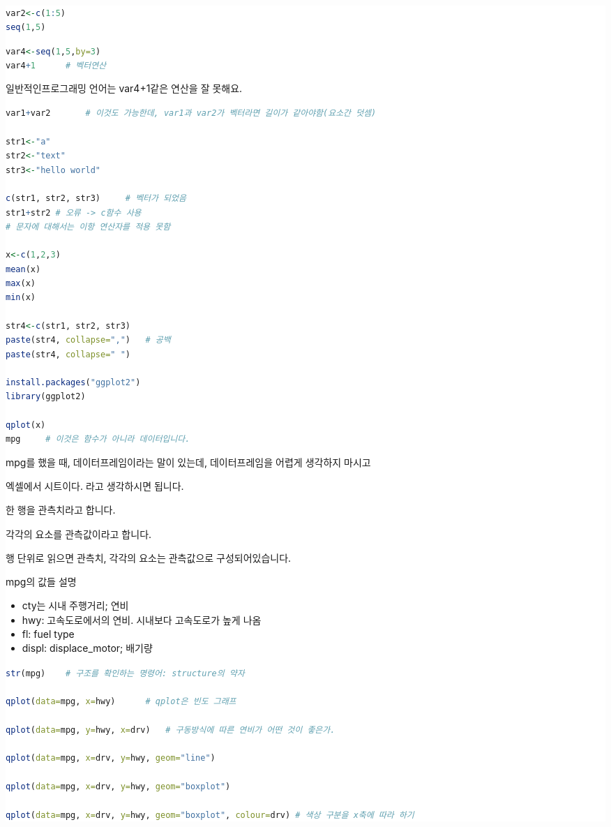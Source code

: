 ```R
var2<-c(1:5)
seq(1,5)
```

```R
var4<-seq(1,5,by=3)
var4+1      # 벡터연산
```

일반적인프로그래밍 언어는 var4+1같은 연산을 잘 못해요.

```R
var1+var2       # 이것도 가능한데, var1과 var2가 벡터라면 길이가 같아야함(요소간 덧셈)

str1<-"a"
str2<-"text"
str3<-"hello world"

c(str1, str2, str3)     # 벡터가 되었음
str1+str2 # 오류 -> c함수 사용
# 문자에 대해서는 이항 연산자를 적용 못함

x<-c(1,2,3)
mean(x)
max(x)
min(x)

str4<-c(str1, str2, str3)
paste(str4, collapse=",")   # 공백
paste(str4, collapse=" ")

install.packages("ggplot2")
library(ggplot2)

qplot(x)
mpg     # 이것은 함수가 아니라 데이터입니다.
```

mpg를 했을 때, 데이터프레임이라는 말이 있는데, 데이터프레임을 어렵게 생각하지 마시고

엑셀에서 시트이다. 라고 생각하시면 됩니다.

한 행을 관측치라고 합니다.

각각의 요소를 관측값이라고 합니다.

행 단위로 읽으면 관측치, 각각의 요소는 관측값으로 구성되어있습니다. 

mpg의 값들 설명
- cty는 시내 주행거리; 연비
- hwy: 고속도로에서의 연비. 시내보다 고속도로가 높게 나옴
- fl: fuel type
- displ: displace_motor; 배기량

```R
str(mpg)    # 구조를 확인하는 명령어: structure의 약자

qplot(data=mpg, x=hwy)      # qplot은 빈도 그래프

qplot(data=mpg, y=hwy, x=drv)   # 구동방식에 따른 연비가 어떤 것이 좋은가.

qplot(data=mpg, x=drv, y=hwy, geom="line")

qplot(data=mpg, x=drv, y=hwy, geom="boxplot")

qplot(data=mpg, x=drv, y=hwy, geom="boxplot", colour=drv) # 색상 구분을 x축에 따라 하기
```
